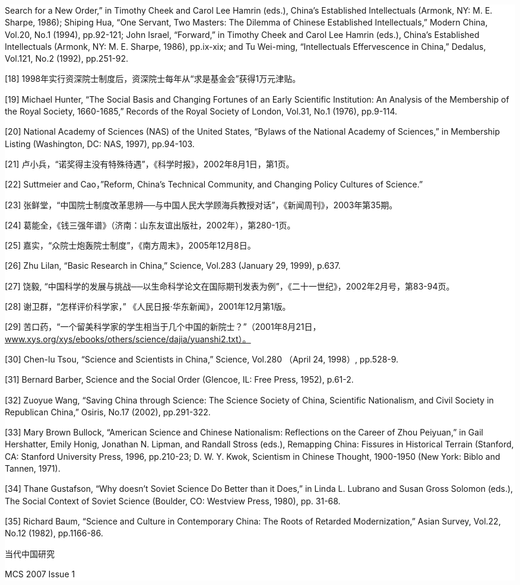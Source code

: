 Search for a New Order,” in Timothy Cheek and Carol Lee Hamrin (eds.), China’s Established Intellectuals (Armonk, NY: M. E. Sharpe, 1986); Shiping Hua, “One Servant, Two Masters: The Dilemma of Chinese Established Intellectuals,” Modern China, Vol.20, No.1 (1994), pp.92-121; John Israel, “Forward,” in Timothy Cheek and Carol Lee Hamrin (eds.), China’s Established Intellectuals (Armonk, NY: M. E. Sharpe, 1986), pp.ix-xix; and Tu Wei-ming, “Intellectuals Effervescence in China,” Dedalus, Vol.121, No.2 (1992), pp.251-92.</p><p>[18] 1998年实行资深院士制度后，资深院士每年从“求是基金会”获得1万元津贴。</p><p>[19] Michael Hunter, “The Social Basis and Changing Fortunes of an Early Scientific Institution: An Analysis of the Membership of the Royal Society, 1660-1685,” Records of the Royal Society of London, Vol.31, No.1 (1976), pp.9-114.</p><p>[20] National Academy of Sciences (NAS) of the United States, “Bylaws of the National Academy of Sciences,” in Membership Listing (Washington, DC: NAS, 1997), pp.94-103.</p><p>[21] 卢小兵，“诺奖得主没有特殊待遇”，《科学时报》，2002年8月1日，第1页。</p><p>[22] Suttmeier and Cao，”Reform, China’s Technical Community, and Changing Policy Cultures of Science.”</p><p>[23] 张鲜堂，“中国院士制度改革思辨──与中国人民大学顾海兵教授对话”，《新闻周刊》，2003年第35期。</p><p>[24] 葛能全，《钱三强年谱》（济南：山东友谊出版社，2002年），第280-1页。</p><p>[25] 嘉实，“众院士炮轰院士制度”，《南方周末》，2005年12月8日。</p><p>[26] Zhu Lilan, “Basic Research in China,” Science, Vol.283 (January 29, 1999), p.637.</p><p>[27] 饶毅, “中国科学的发展与挑战──以生命科学论文在国际期刊发表为例”，《二十一世纪》，2002年2月号，第83-94页。</p><p>[28] 谢卫群，“怎样评价科学家，” 《人民日报·华东新闻》，2001年12月第1版。</p><p>[29] 苦口药，“一个留美科学家的学生相当于几个中国的新院士？”（2001年8月21日，<a href="https://matters.news/@philosophia1979/517-%25E6%259B%25B9%25E8%2581%25AA-%25E4%25B8%25AD%25E5%259B%25BD%25E7%259A%2584%25E7%25A7%2591%25E5%25AD%25A6%25E7%25B2%25BE%25E8%258B%25B1%25E5%258F%258A%25E5%2585%25B6%25E6%2594%25BF%25E6%25B2%25BB%25E7%25A4%25BE%25E4%25BC%259A%25E8%25A7%2592%25E8%2589%25B2-bafyreig76vrk5prwa33jugcrsrdo6zvri5vrhsmyuhnyiehecj233o62dq" target="_blank">www.xys.org/xys/ebooks/others/science/dajia/yuanshi2.txt）。</a></p><p>[30] Chen-lu Tsou, “Science and Scientists in China,” Science, Vol.280 （April 24, 1998）, pp.528-9.</p><p>[31] Bernard Barber, Science and the Social Order (Glencoe, IL: Free Press, 1952), p.61-2.</p><p>[32] Zuoyue Wang, “Saving China through Science: The Science Society of China, Scientific Nationalism, and Civil Society in Republican China,” Osiris, No.17 (2002), pp.291-322.</p><p>[33] Mary Brown Bullock, “American Science and Chinese Nationalism: Reflections on the Career of Zhou Peiyuan,” in Gail Hershatter, Emily Honig, Jonathan N. Lipman, and Randall Stross (eds.), Remapping China: Fissures in Historical Terrain (Stanford, CA: Stanford University Press, 1996, pp.210-23; D. W. Y. Kwok, Scientism in Chinese Thought, 1900-1950 (New York: Biblo and Tannen, 1971).</p><p>[34] Thane Gustafson, “Why doesn’t Soviet Science Do Better than it Does,” in Linda L. Lubrano and Susan Gross Solomon (eds.), The Social Context of Soviet Science (Boulder, CO: Westview Press, 1980), pp. 31-68.</p><p>[35] Richard Baum, “Science and Culture in Contemporary China: The Roots of Retarded Modernization,” Asian Survey, Vol.22, No.12 (1982), pp.1166-86.</p><p>当代中国研究</p><p>MCS 2007 Issue 1</p>
</div>
